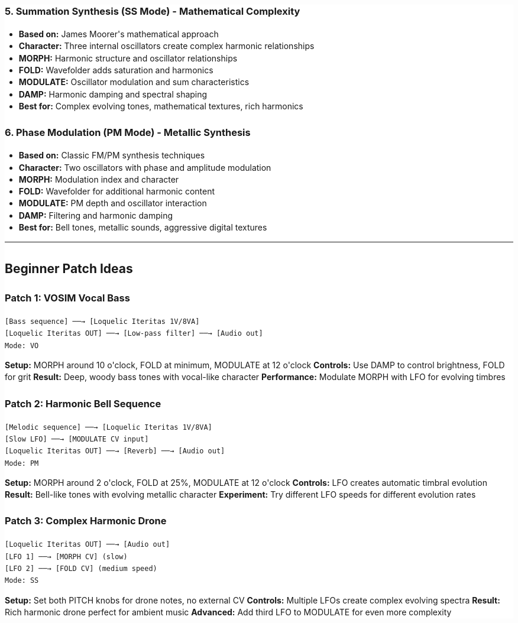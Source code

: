 ### **5. Summation Synthesis (SS Mode) - Mathematical Complexity**
- **Based on:** James Moorer's mathematical approach
- **Character:** Three internal oscillators create complex harmonic relationships
- **MORPH:** Harmonic structure and oscillator relationships
- **FOLD:** Wavefolder adds saturation and harmonics
- **MODULATE:** Oscillator modulation and sum characteristics
- **DAMP:** Harmonic damping and spectral shaping
- **Best for:** Complex evolving tones, mathematical textures, rich harmonics

### **6. Phase Modulation (PM Mode) - Metallic Synthesis**
- **Based on:** Classic FM/PM synthesis techniques
- **Character:** Two oscillators with phase and amplitude modulation
- **MORPH:** Modulation index and character
- **FOLD:** Wavefolder for additional harmonic content
- **MODULATE:** PM depth and oscillator interaction
- **DAMP:** Filtering and harmonic damping
- **Best for:** Bell tones, metallic sounds, aggressive digital textures

---

## Beginner Patch Ideas

### **Patch 1: VOSIM Vocal Bass**
```
[Bass sequence] ──→ [Loquelic Iteritas 1V/8VA]
[Loquelic Iteritas OUT] ──→ [Low-pass filter] ──→ [Audio out]
Mode: VO
```
**Setup:** MORPH around 10 o'clock, FOLD at minimum, MODULATE at 12 o'clock
**Controls:** Use DAMP to control brightness, FOLD for grit
**Result:** Deep, woody bass tones with vocal-like character
**Performance:** Modulate MORPH with LFO for evolving timbres

### **Patch 2: Harmonic Bell Sequence**
```
[Melodic sequence] ──→ [Loquelic Iteritas 1V/8VA]
[Slow LFO] ──→ [MODULATE CV input]
[Loquelic Iteritas OUT] ──→ [Reverb] ──→ [Audio out]
Mode: PM
```
**Setup:** MORPH around 2 o'clock, FOLD at 25%, MODULATE at 12 o'clock
**Controls:** LFO creates automatic timbral evolution
**Result:** Bell-like tones with evolving metallic character
**Experiment:** Try different LFO speeds for different evolution rates

### **Patch 3: Complex Harmonic Drone**
```
[Loquelic Iteritas OUT] ──→ [Audio out]
[LFO 1] ──→ [MORPH CV] (slow)
[LFO 2] ──→ [FOLD CV] (medium speed)
Mode: SS
```
**Setup:** Set both PITCH knobs for drone notes, no external CV
**Controls:** Multiple LFOs create complex evolving spectra
**Result:** Rich harmonic drone perfect for ambient music
**Advanced:** Add third LFO to MODULATE for even more complexity

